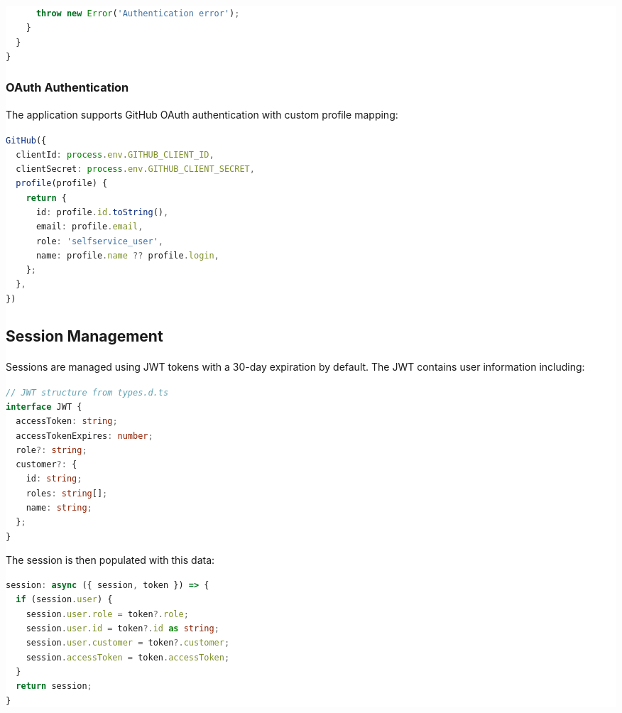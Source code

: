 ```typescript
      throw new Error('Authentication error');
    }
  }
}
```

### OAuth Authentication

The application supports GitHub OAuth authentication with custom profile mapping:

```typescript
GitHub({
  clientId: process.env.GITHUB_CLIENT_ID,
  clientSecret: process.env.GITHUB_CLIENT_SECRET,
  profile(profile) {
    return {
      id: profile.id.toString(),
      email: profile.email,
      role: 'selfservice_user',
      name: profile.name ?? profile.login,
    };
  },
})
```

## Session Management

Sessions are managed using JWT tokens with a 30-day expiration by default. The JWT contains user information including:

```typescript
// JWT structure from types.d.ts
interface JWT {
  accessToken: string;
  accessTokenExpires: number;
  role?: string;
  customer?: {
    id: string;
    roles: string[];
    name: string;
  };
}
```

The session is then populated with this data:

```typescript
session: async ({ session, token }) => {
  if (session.user) {
    session.user.role = token?.role;
    session.user.id = token?.id as string;
    session.user.customer = token?.customer;
    session.accessToken = token.accessToken;
  }
  return session;
}
```
